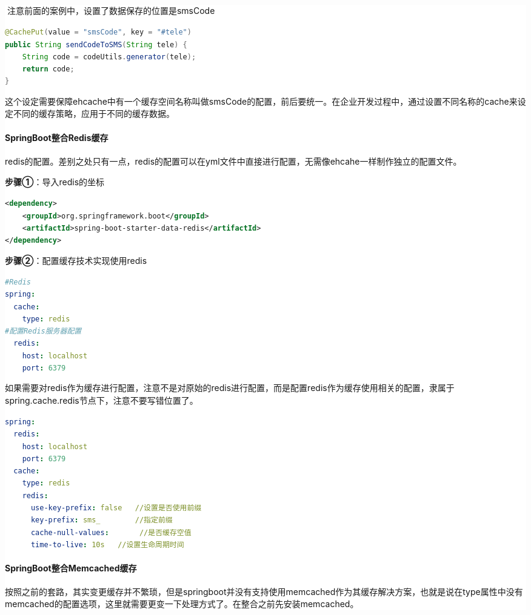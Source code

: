 
​		注意前面的案例中，设置了数据保存的位置是smsCode

```java
@CachePut(value = "smsCode", key = "#tele")
public String sendCodeToSMS(String tele) {
    String code = codeUtils.generator(tele);
    return code;
}	
```
​		这个设定需要保障ehcache中有一个缓存空间名称叫做smsCode的配置，前后要统一。在企业开发过程中，通过设置不同名称的cache来设定不同的缓存策略，应用于不同的缓存数据。

#### SpringBoot整合Redis缓存

​		redis的配置。差别之处只有一点，redis的配置可以在yml文件中直接进行配置，无需像ehcahe一样制作独立的配置文件。

**步骤①**：导入redis的坐标

```xml
<dependency>
    <groupId>org.springframework.boot</groupId>
    <artifactId>spring-boot-starter-data-redis</artifactId>
</dependency>
```

**步骤②**：配置缓存技术实现使用redis

```yaml
#Redis
spring:
  cache:
    type: redis
#配置Redis服务器配置
  redis:
    host: localhost
    port: 6379
```

​		如果需要对redis作为缓存进行配置，注意不是对原始的redis进行配置，而是配置redis作为缓存使用相关的配置，隶属于spring.cache.redis节点下，注意不要写错位置了。

```yaml
spring:
  redis:
    host: localhost
    port: 6379
  cache:
    type: redis
    redis:
      use-key-prefix: false   //设置是否使用前缀
      key-prefix: sms_        //指定前缀
      cache-null-values:       //是否缓存空值
      time-to-live: 10s   //设置生命周期时间
```

#### SpringBoot整合Memcached缓存

​		按照之前的套路，其实变更缓存并不繁琐，但是springboot并没有支持使用memcached作为其缓存解决方案，也就是说在type属性中没有memcached的配置选项，这里就需要更变一下处理方式了。在整合之前先安装memcached。
